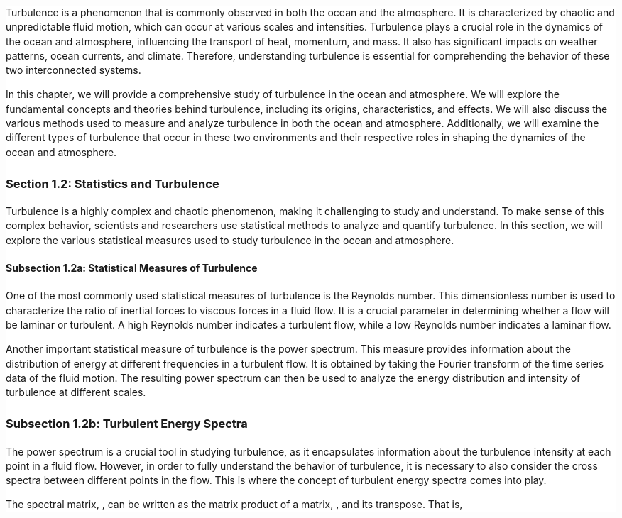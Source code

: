 
Turbulence is a phenomenon that is commonly observed in both the ocean and the atmosphere. It is characterized by chaotic and unpredictable fluid motion, which can occur at various scales and intensities. Turbulence plays a crucial role in the dynamics of the ocean and atmosphere, influencing the transport of heat, momentum, and mass. It also has significant impacts on weather patterns, ocean currents, and climate. Therefore, understanding turbulence is essential for comprehending the behavior of these two interconnected systems.



In this chapter, we will provide a comprehensive study of turbulence in the ocean and atmosphere. We will explore the fundamental concepts and theories behind turbulence, including its origins, characteristics, and effects. We will also discuss the various methods used to measure and analyze turbulence in both the ocean and atmosphere. Additionally, we will examine the different types of turbulence that occur in these two environments and their respective roles in shaping the dynamics of the ocean and atmosphere.



### Section 1.2: Statistics and Turbulence



Turbulence is a highly complex and chaotic phenomenon, making it challenging to study and understand. To make sense of this complex behavior, scientists and researchers use statistical methods to analyze and quantify turbulence. In this section, we will explore the various statistical measures used to study turbulence in the ocean and atmosphere.



#### Subsection 1.2a: Statistical Measures of Turbulence



One of the most commonly used statistical measures of turbulence is the Reynolds number. This dimensionless number is used to characterize the ratio of inertial forces to viscous forces in a fluid flow. It is a crucial parameter in determining whether a flow will be laminar or turbulent. A high Reynolds number indicates a turbulent flow, while a low Reynolds number indicates a laminar flow.



Another important statistical measure of turbulence is the power spectrum. This measure provides information about the distribution of energy at different frequencies in a turbulent flow. It is obtained by taking the Fourier transform of the time series data of the fluid motion. The resulting power spectrum can then be used to analyze the energy distribution and intensity of turbulence at different scales.



### Subsection 1.2b: Turbulent Energy Spectra



The power spectrum is a crucial tool in studying turbulence, as it encapsulates information about the turbulence intensity at each point in a fluid flow. However, in order to fully understand the behavior of turbulence, it is necessary to also consider the cross spectra between different points in the flow. This is where the concept of turbulent energy spectra comes into play.



The spectral matrix, <math>S(\omega_k)</math>, can be written as the matrix product of a matrix, <math>H(\omega_k)</math>, and its transpose. That is,
